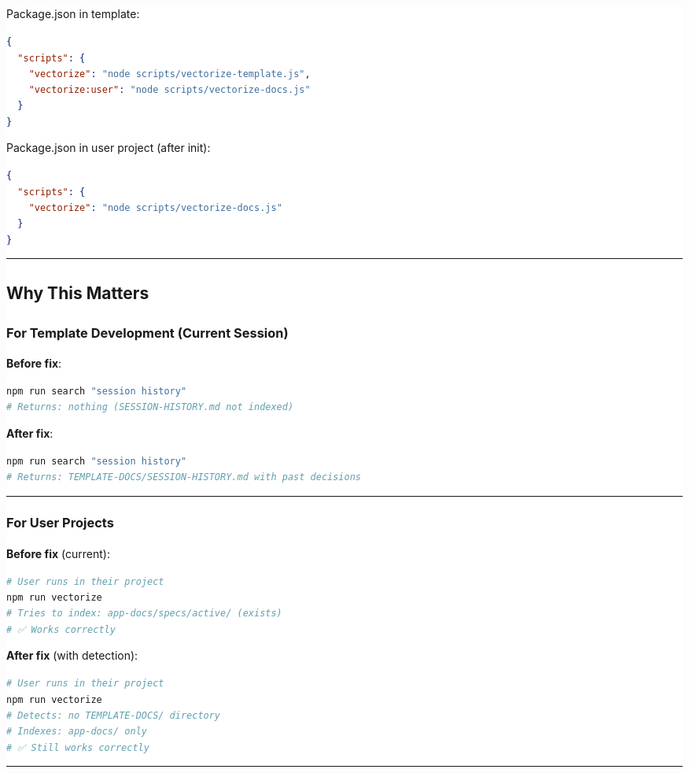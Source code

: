 Package.json in template:
```json
{
  "scripts": {
    "vectorize": "node scripts/vectorize-template.js",
    "vectorize:user": "node scripts/vectorize-docs.js"
  }
}
```

Package.json in user project (after init):
```json
{
  "scripts": {
    "vectorize": "node scripts/vectorize-docs.js"
  }
}
```

---

## Why This Matters

### For Template Development (Current Session)

**Before fix**:
```bash
npm run search "session history"
# Returns: nothing (SESSION-HISTORY.md not indexed)
```

**After fix**:
```bash
npm run search "session history"
# Returns: TEMPLATE-DOCS/SESSION-HISTORY.md with past decisions
```

---

### For User Projects

**Before fix** (current):
```bash
# User runs in their project
npm run vectorize
# Tries to index: app-docs/specs/active/ (exists)
# ✅ Works correctly
```

**After fix** (with detection):
```bash
# User runs in their project
npm run vectorize
# Detects: no TEMPLATE-DOCS/ directory
# Indexes: app-docs/ only
# ✅ Still works correctly
```

---